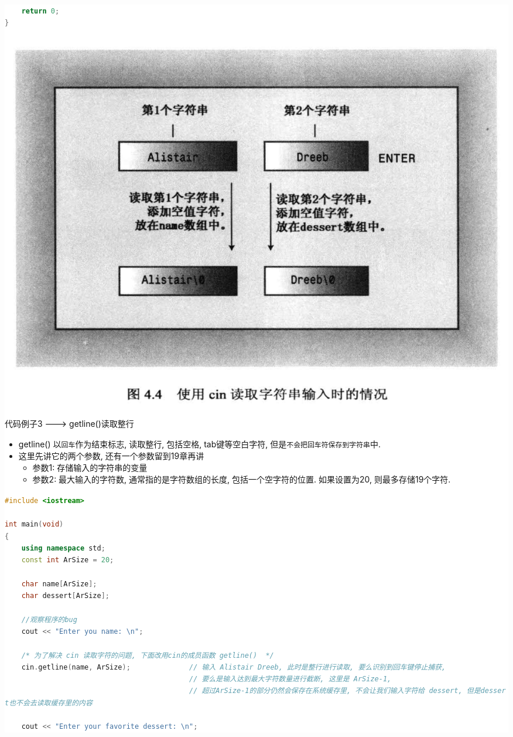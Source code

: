 ```cpp
    return 0;
}
```

![](images/cin读取带空格的字符串的问题.png)

代码例子3 ---> getline()读取整行
- getline() 以`回车`作为结束标志, 读取整行, 包括空格, tab键等空白字符, 但是`不会把回车符保存到字符串`中.
-  这里先讲它的两个参数, 还有一个参数留到19章再讲
   -  参数1: 存储输入的字符串的变量
   -  参数2: 最大输入的字符数, 通常指的是字符数组的长度, 包括一个空字符的位置. 如果设置为20, 则最多存储19个字符.
```cpp
#include <iostream>

int main(void)
{
    using namespace std;
    const int ArSize = 20;

    char name[ArSize];
    char dessert[ArSize];

    //观察程序的bug 
    cout << "Enter you name: \n";

    /* 为了解决 cin 读取字符的问题, 下面改用cin的成员函数 getline()  */
    cin.getline(name, ArSize);              // 输入 Alistair Dreeb, 此时是整行进行读取, 要么识别到回车键停止捕获, 
                                            // 要么是输入达到最大字符数量进行截断, 这里是 ArSize-1, 
                                            // 超过ArSize-1的部分仍然会保存在系统缓存里, 不会让我们输入字符给 dessert, 但是dessert也不会去读取缓存里的内容

    cout << "Enter your favorite dessert: \n";
```